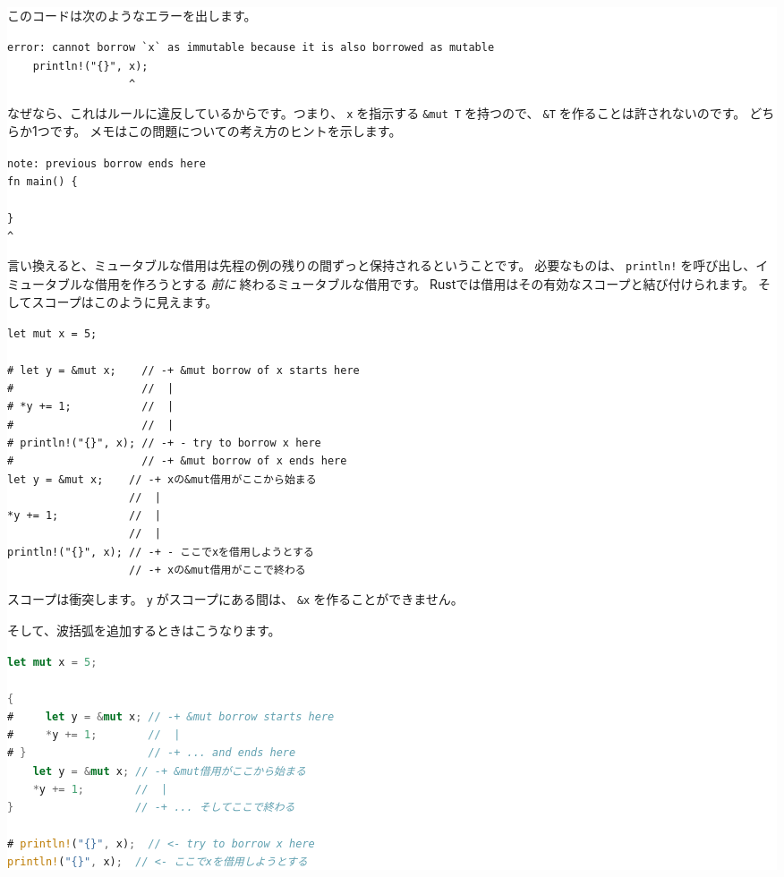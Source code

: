 
このコードは次のようなエラーを出します。

```text
error: cannot borrow `x` as immutable because it is also borrowed as mutable
    println!("{}", x);
                   ^
```




なぜなら、これはルールに違反しているからです。つまり、 `x` を指示する `&mut T` を持つので、 `&T` を作ることは許されないのです。
どちらか1つです。
メモはこの問題についての考え方のヒントを示します。

```text
note: previous borrow ends here
fn main() {

}
^
```





言い換えると、ミュータブルな借用は先程の例の残りの間ずっと保持されるということです。
必要なものは、 `println!` を呼び出し、イミュータブルな借用を作ろうとする _前に_ 終わるミュータブルな借用です。
Rustでは借用はその有効なスコープと結び付けられます。
そしてスコープはこのように見えます。

```rust,ignore
let mut x = 5;

# let y = &mut x;    // -+ &mut borrow of x starts here
#                    //  |
# *y += 1;           //  |
#                    //  |
# println!("{}", x); // -+ - try to borrow x here
#                    // -+ &mut borrow of x ends here
let y = &mut x;    // -+ xの&mut借用がここから始まる
                   //  |
*y += 1;           //  |
                   //  |
println!("{}", x); // -+ - ここでxを借用しようとする
                   // -+ xの&mut借用がここで終わる
```


スコープは衝突します。 `y` がスコープにある間は、 `&x` を作ることができません。


そして、波括弧を追加するときはこうなります。

```rust
let mut x = 5;

{
#     let y = &mut x; // -+ &mut borrow starts here
#     *y += 1;        //  |
# }                   // -+ ... and ends here
    let y = &mut x; // -+ &mut借用がここから始まる
    *y += 1;        //  |
}                   // -+ ... そしてここで終わる

# println!("{}", x);  // <- try to borrow x here
println!("{}", x);  // <- ここでxを借用しようとする
```
